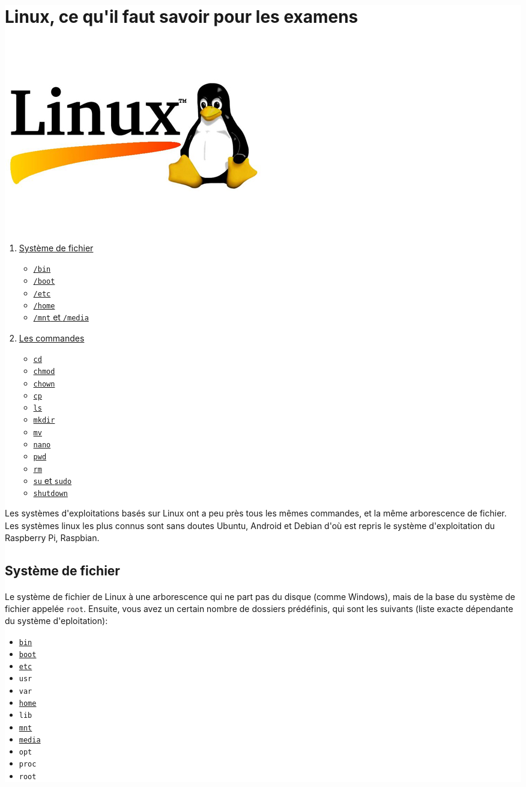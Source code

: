 ﻿# Linux, ce qu'il faut savoir pour les examens

![Icône de linux](https://github.com/Bugnon/oc-2018/blob/master/exam/img/Linux/2000px-Tux.svg.png)


1. [Système de fichier](#Système-de-fichier)
    * [````/bin````](#/bin)
    * [````/boot````](#/boot)
    * [````/etc````](#/etc)
    * [````/home````](#/home)
    * [````/mnt```` et ````/media````](#/mnt-et-/media)
    
1. [Les commandes](#Les-commandes)
    * [````cd````](#cd)
    * [````chmod````](#chmod-et-chown)
    * [````chown````](#chmod-et-chown)
    * [````cp````](#cp)
    * [````ls````](#ls)
    * [````mkdir````](#mkdir)
    * [````mv````](#mv)
    * [````nano````](#nano)
    * [````pwd````](#pwd)
    * [````rm````](#rm)
    * [````su```` et ````sudo````](#su-et-sudo)
    * [````shutdown````](#shutdown)
  
    
Les systèmes d'exploitations basés sur Linux ont a peu près tous les mêmes commandes, et la même arborescence de fichier. Les systèmes linux les plus connus sont sans doutes Ubuntu, Android et Debian d'où est repris le système d'exploitation du Raspberry Pi, Raspbian.

## Système de fichier

Le système de fichier de Linux à une arborescence qui ne part pas du disque (comme Windows), mais de la base du système de fichier appelée ```root```. Ensuite, vous avez un certain nombre de dossiers prédéfinis, qui sont les suivants (liste exacte dépendante du système d'eploitation):
* [````bin````](#/bin)
* [````boot````](#/boot)
* [````etc````](#/etc)
* ````usr````
* ````var````
* [````home````](#/home)
* ````lib````
* [````mnt````](#/mnt-et-/media)
* [````media````](#/mnt-et-/media)
* ````opt````
* ````proc````
* ````root````
